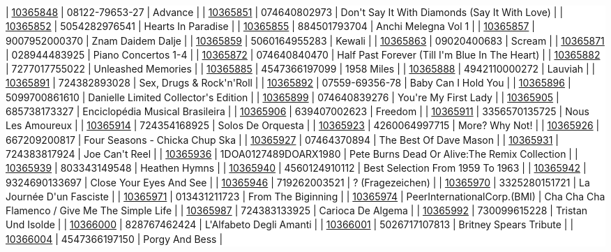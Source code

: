| [10365848](https://www.discogs.com/release/10365848) | 08122-79653-27 | Advance |
| [10365851](https://www.discogs.com/release/10365851) | 074640802973 | Don't Say It With Diamonds (Say It With Love) |
| [10365852](https://www.discogs.com/release/10365852) | 5054282976541 | Hearts In Paradise |
| [10365855](https://www.discogs.com/release/10365855) | 884501793704 | Anchi Melegna Vol 1 |
| [10365857](https://www.discogs.com/release/10365857) | 9007952000370 | Znam Daidem Dalje |
| [10365859](https://www.discogs.com/release/10365859) | 5060164955283 | Kewali |
| [10365863](https://www.discogs.com/release/10365863) | 09020400683 | Scream |
| [10365871](https://www.discogs.com/release/10365871) | 028944483925 | Piano Concertos 1-4 |
| [10365872](https://www.discogs.com/release/10365872) | 074640840470 | Half Past Forever (Till I'm Blue In The Heart) |
| [10365882](https://www.discogs.com/release/10365882) | 7277017755022 | Unleashed Memories |
| [10365885](https://www.discogs.com/release/10365885) | 4547366197099 | 1958 Miles |
| [10365888](https://www.discogs.com/release/10365888) | 4942110000272 | Lauviah |
| [10365891](https://www.discogs.com/release/10365891) | 724382893028 | Sex, Drugs & Rock'n'Roll |
| [10365892](https://www.discogs.com/release/10365892) | 07559-69356-78 | Baby Can I Hold You |
| [10365896](https://www.discogs.com/release/10365896) | 5099700861610 | Danielle Limited Collector's Edition |
| [10365899](https://www.discogs.com/release/10365899) | 074640839276 | You're My First Lady |
| [10365905](https://www.discogs.com/release/10365905) | 685738173327 | Enciclopédia Musical Brasileira |
| [10365906](https://www.discogs.com/release/10365906) | 639407002623 | Freedom |
| [10365911](https://www.discogs.com/release/10365911) | 3356570135725 | Nous Les Amoureux |
| [10365914](https://www.discogs.com/release/10365914) | 724354168925 | Solos De Orquesta |
| [10365923](https://www.discogs.com/release/10365923) | 4260064997715 | More? Why Not! |
| [10365926](https://www.discogs.com/release/10365926) | 667209200817 | Four Seasons - Chicka Chup Ska |
| [10365927](https://www.discogs.com/release/10365927) | 07464370894 | The Best Of Dave Mason |
| [10365931](https://www.discogs.com/release/10365931) | 724383817924 | Joe Can't Reel |
| [10365936](https://www.discogs.com/release/10365936) | 1DOA0127489DOARX1980 | Pete Burns  Dead Or Alive:The Remix Collection |
| [10365939](https://www.discogs.com/release/10365939) | 803343149548 | Heathen Hymns |
| [10365940](https://www.discogs.com/release/10365940) | 4560124910112 | Best Selection From 1959 To 1963 |
| [10365942](https://www.discogs.com/release/10365942) | 9324690133697 | Close Your Eyes And See |
| [10365946](https://www.discogs.com/release/10365946) | 719262003521 | ? (Fragezeichen) |
| [10365970](https://www.discogs.com/release/10365970) | 3325280151721 | La Journée D'un Fasciste |
| [10365971](https://www.discogs.com/release/10365971) | 013431211723 | From The Biginning |
| [10365974](https://www.discogs.com/release/10365974) | PeerInternationalCorp.(BMI) | Cha Cha Cha Flamenco / Give Me The Simple Life |
| [10365987](https://www.discogs.com/release/10365987) | 724383133925 | Carioca De Algema |
| [10365992](https://www.discogs.com/release/10365992) | 730099615228 | Tristan Und Isolde |
| [10366000](https://www.discogs.com/release/10366000) | 828767462424 | L'Alfabeto Degli Amanti |
| [10366001](https://www.discogs.com/release/10366001) | 5026717107813 | Britney Spears Tribute |
| [10366004](https://www.discogs.com/release/10366004) | 4547366197150 | Porgy And Bess |